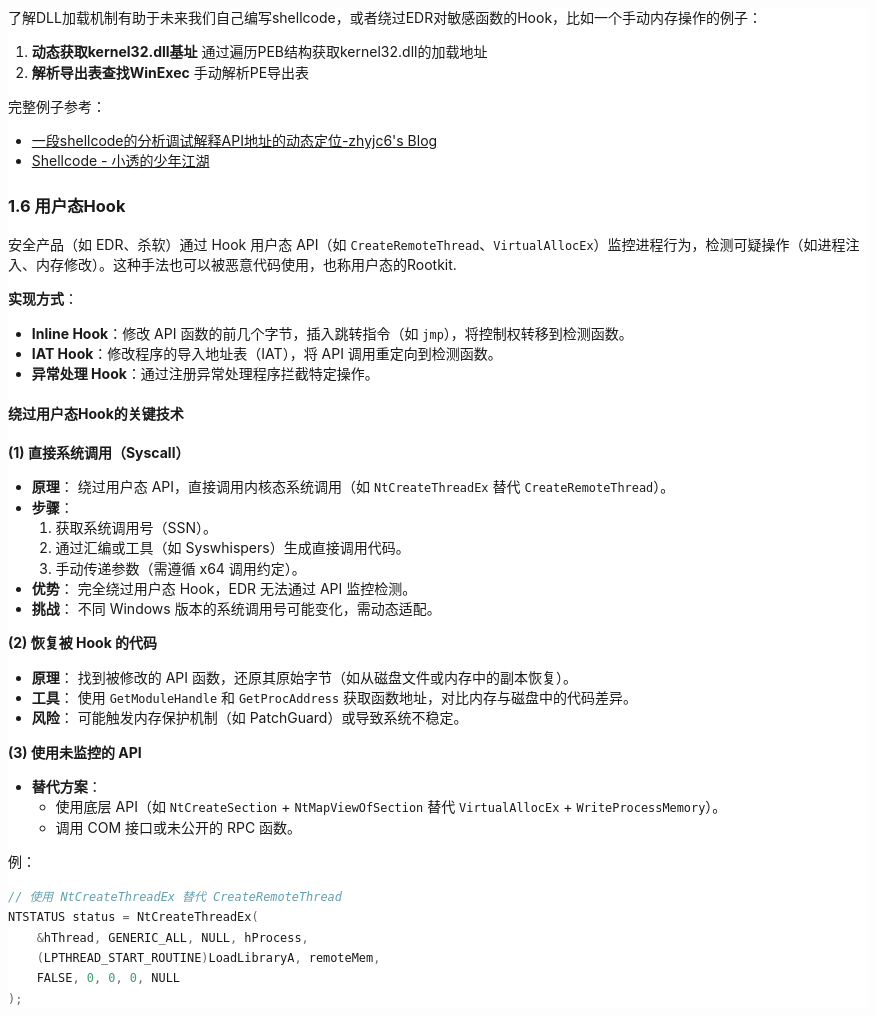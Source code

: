 了解DLL加载机制有助于未来我们自己编写shellcode，或者绕过EDR对敏感函数的Hook，比如一个手动内存操作的例子：

1. **动态获取kernel32.dll基址**
   通过遍历PEB结构获取kernel32.dll的加载地址
2. **解析导出表查找WinExec**
   手动解析PE导出表

完整例子参考：

- [一段shellcode的分析调试解释API地址的动态定位-zhyjc6's Blog](https://zhyjc6.github.io/posts/2019/10/19/编写通用的shellcode.html)
- [Shellcode - 小透的少年江湖](https://www.haoyun.website/2024/06/13/Shellcode/)

### 1.6 用户态Hook

安全产品（如 EDR、杀软）通过 Hook 用户态 API（如 `CreateRemoteThread`、`VirtualAllocEx`）监控进程行为，检测可疑操作（如进程注入、内存修改）。这种手法也可以被恶意代码使用，也称用户态的Rootkit.

**实现方式**：

- **Inline Hook**：修改 API 函数的前几个字节，插入跳转指令（如 `jmp`），将控制权转移到检测函数。
- **IAT Hook**：修改程序的导入地址表（IAT），将 API 调用重定向到检测函数。
- **异常处理 Hook**：通过注册异常处理程序拦截特定操作。

#### 绕过用户态Hook的关键技术

**(1) 直接系统调用（Syscall）**

- **原理**：
  绕过用户态 API，直接调用内核态系统调用（如 `NtCreateThreadEx` 替代 `CreateRemoteThread`）。
- **步骤**：
  1. 获取系统调用号（SSN）。
  2. 通过汇编或工具（如 Syswhispers）生成直接调用代码。
  3. 手动传递参数（需遵循 x64 调用约定）。
- **优势**：
  完全绕过用户态 Hook，EDR 无法通过 API 监控检测。
- **挑战**：
  不同 Windows 版本的系统调用号可能变化，需动态适配。

**(2) 恢复被 Hook 的代码**

- **原理**：
  找到被修改的 API 函数，还原其原始字节（如从磁盘文件或内存中的副本恢复）。
- **工具**：
  使用 `GetModuleHandle` 和 `GetProcAddress` 获取函数地址，对比内存与磁盘中的代码差异。
- **风险**：
  可能触发内存保护机制（如 PatchGuard）或导致系统不稳定。

**(3) 使用未监控的 API**

- **替代方案**：
  - 使用底层 API（如 `NtCreateSection` + `NtMapViewOfSection` 替代 `VirtualAllocEx` + `WriteProcessMemory`）。
  - 调用 COM 接口或未公开的 RPC 函数。

例：

```c
// 使用 NtCreateThreadEx 替代 CreateRemoteThread
NTSTATUS status = NtCreateThreadEx(
    &hThread, GENERIC_ALL, NULL, hProcess,
    (LPTHREAD_START_ROUTINE)LoadLibraryA, remoteMem,
    FALSE, 0, 0, 0, NULL
);
```

